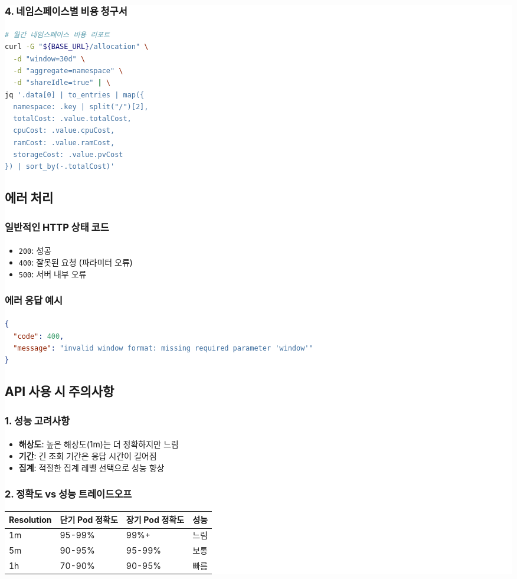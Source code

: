 ### 4. 네임스페이스별 비용 청구서

```bash
# 월간 네임스페이스 비용 리포트
curl -G "${BASE_URL}/allocation" \
  -d "window=30d" \
  -d "aggregate=namespace" \
  -d "shareIdle=true" | \
jq '.data[0] | to_entries | map({
  namespace: .key | split("/")[2],
  totalCost: .value.totalCost,
  cpuCost: .value.cpuCost,
  ramCost: .value.ramCost,
  storageCost: .value.pvCost
}) | sort_by(-.totalCost)'
```

## 에러 처리

### 일반적인 HTTP 상태 코드

- `200`: 성공
- `400`: 잘못된 요청 (파라미터 오류)
- `500`: 서버 내부 오류

### 에러 응답 예시

```json
{
  "code": 400,
  "message": "invalid window format: missing required parameter 'window'"
}
```

## API 사용 시 주의사항

### 1. 성능 고려사항

- **해상도**: 높은 해상도(1m)는 더 정확하지만 느림
- **기간**: 긴 조회 기간은 응답 시간이 길어짐
- **집계**: 적절한 집계 레벨 선택으로 성능 향상

### 2. 정확도 vs 성능 트레이드오프

| Resolution | 단기 Pod 정확도 | 장기 Pod 정확도 | 성능 |
|------------|----------------|----------------|------|
| 1m | 95-99% | 99%+ | 느림 |
| 5m | 90-95% | 95-99% | 보통 |
| 1h | 70-90% | 90-95% | 빠름 |
